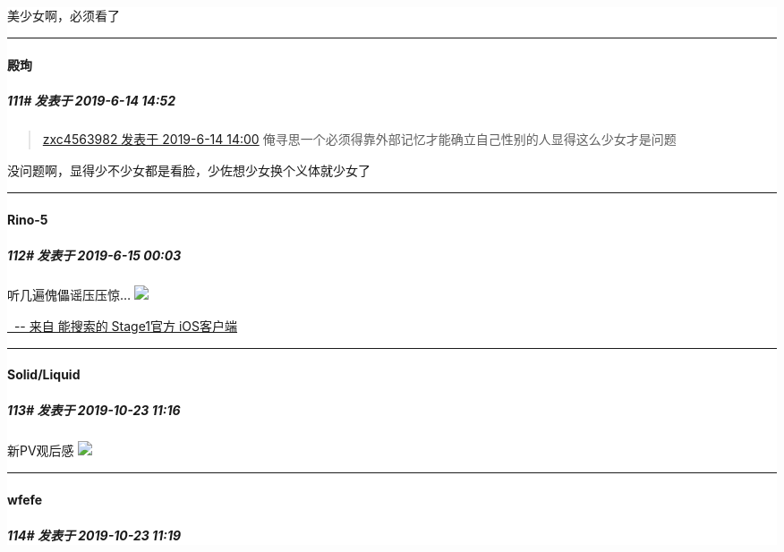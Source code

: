 


美少女啊，必须看了







-----

####  殿珣  
##### 111#       发表于 2019-6-14 14:52



<blockquote><a href="httphttps://bbs.saraba1st.com/2b/forum.php?mod=redirect&amp;goto=findpost&amp;pid=44127145&amp;ptid=1494878" target="_blank">zxc4563982 发表于 2019-6-14 14:00</a>
俺寻思一个必须得靠外部记忆才能确立自己性别的人显得这么少女才是问题</blockquote>
没问题啊，显得少不少女都是看脸，少佐想少女换个义体就少女了







-----

####  Rino-5  
##### 112#       发表于 2019-6-15 00:03




听几遍傀儡谣压压惊… <img src="https://static.saraba1st.com/image/smiley/face2017/002.png" referrerpolicy="no-referrer">

[  -- 来自 能搜索的 Stage1官方 iOS客户端](https://itunes.apple.com/fi/app/saraba1st/id1221237470?mt=8)







-----

####  Solid/Liquid  
##### 113#       发表于 2019-10-23 11:16




新PV观后感
<img src="https://i.loli.net/2019/10/23/y7sJf14liCKjgvx.png" referrerpolicy="no-referrer">







-----

####  wfefe  
##### 114#       发表于 2019-10-23 11:19
